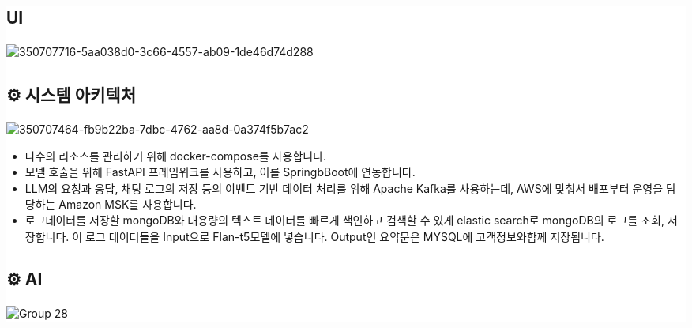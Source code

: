 ## UI
![350707716-5aa038d0-3c66-4557-ab09-1de46d74d288](https://github.com/user-attachments/assets/a8c7af83-ff8e-4472-9eeb-50360e112d8a)


## ⚙️ 시스템 아키텍처
![350707464-fb9b22ba-7dbc-4762-aa8d-0a374f5b7ac2](https://github.com/user-attachments/assets/ca5d7bd9-022f-4a02-a985-265cda524ea3)


- 다수의 리소스를 관리하기 위해 docker-compose를 사용합니다.
- 모델 호출을 위해 FastAPI 프레임워크를 사용하고, 이를 SpringbBoot에 연동합니다.
- LLM의 요청과 응답, 채팅 로그의 저장 등의 이벤트 기반 데이터 처리를 위해 Apache Kafka를 사용하는데, AWS에 맞춰서 배포부터 운영을 담당하는 Amazon MSK를 사용합니다.
- 로그데이터를 저장할 mongoDB와 대용량의 텍스트 데이터를 빠르게 색인하고 검색할 수 있게 elastic search로 mongoDB의 로그를 조회, 저장합니다. 이 로그 데이터들을 Input으로 Flan-t5모델에 넣습니다. Output인 요약문은 MYSQL에 고객정보와함께 저장됩니다.

## ⚙️ AI
![Group 28](https://github.com/user-attachments/assets/b63defe3-217a-464b-87fc-18001aaa5692)
